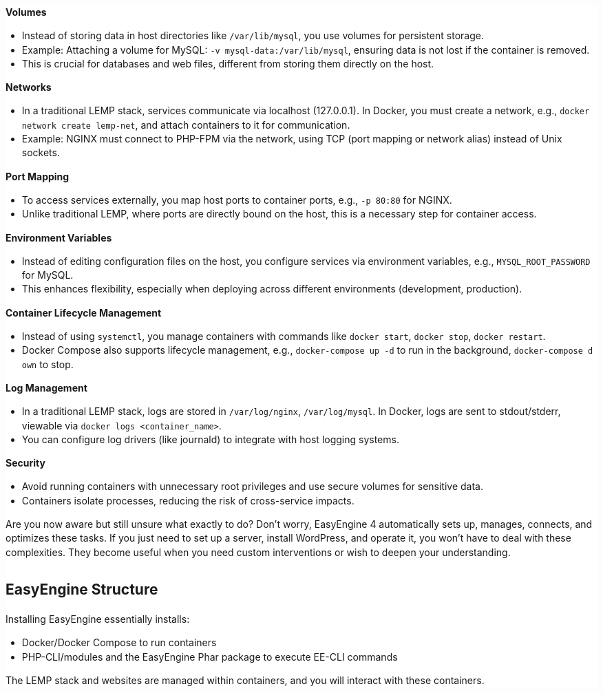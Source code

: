 **Volumes**
- Instead of storing data in host directories like `/var/lib/mysql`, you use volumes for persistent storage.
- Example: Attaching a volume for MySQL: `-v mysql-data:/var/lib/mysql`, ensuring data is not lost if the container is removed.
- This is crucial for databases and web files, different from storing them directly on the host.

**Networks**
- In a traditional LEMP stack, services communicate via localhost (127.0.0.1). In Docker, you must create a network, e.g., `docker network create lemp-net`, and attach containers to it for communication.
- Example: NGINX must connect to PHP-FPM via the network, using TCP (port mapping or network alias) instead of Unix sockets.

**Port Mapping**
- To access services externally, you map host ports to container ports, e.g., `-p 80:80` for NGINX.
- Unlike traditional LEMP, where ports are directly bound on the host, this is a necessary step for container access.

**Environment Variables**
- Instead of editing configuration files on the host, you configure services via environment variables, e.g., `MYSQL_ROOT_PASSWORD` for MySQL.
- This enhances flexibility, especially when deploying across different environments (development, production).

**Container Lifecycle Management**
- Instead of using `systemctl`, you manage containers with commands like `docker start`, `docker stop`, `docker restart`.
- Docker Compose also supports lifecycle management, e.g., `docker-compose up -d` to run in the background, `docker-compose down` to stop.

**Log Management**
- In a traditional LEMP stack, logs are stored in `/var/log/nginx`, `/var/log/mysql`. In Docker, logs are sent to stdout/stderr, viewable via `docker logs <container_name>`.
- You can configure log drivers (like journald) to integrate with host logging systems.

**Security**
- Avoid running containers with unnecessary root privileges and use secure volumes for sensitive data.
- Containers isolate processes, reducing the risk of cross-service impacts.

Are you now aware but still unsure what exactly to do? Don’t worry, EasyEngine 4 automatically sets up, manages, connects, and optimizes these tasks. If you just need to set up a server, install WordPress, and operate it, you won’t have to deal with these complexities. They become useful when you need custom interventions or wish to deepen your understanding.

## EasyEngine Structure

Installing EasyEngine essentially installs:

- Docker/Docker Compose to run containers
- PHP-CLI/modules and the EasyEngine Phar package to execute EE-CLI commands

The LEMP stack and websites are managed within containers, and you will interact with these containers.
